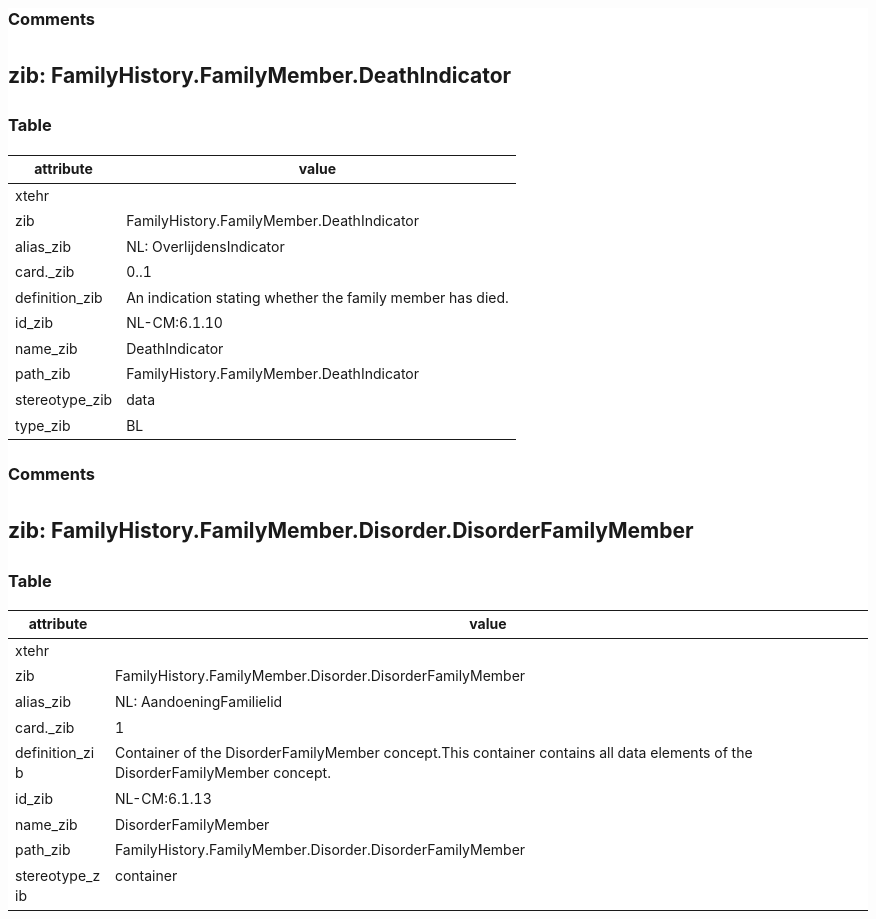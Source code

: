 ### Comments



## zib: FamilyHistory.FamilyMember.DeathIndicator

### Table

| attribute | value |
|---|---|
| xtehr |  |
| zib | FamilyHistory.FamilyMember.DeathIndicator |
| alias_zib | NL: OverlijdensIndicator |
| card._zib | 0..1 |
| definition_zib | An indication stating whether the family member has died. |
| id_zib | NL-CM:6.1.10 |
| name_zib | DeathIndicator |
| path_zib | FamilyHistory.FamilyMember.DeathIndicator |
| stereotype_zib | data |
| type_zib | BL |

### Comments



## zib: FamilyHistory.FamilyMember.Disorder.DisorderFamilyMember

### Table

| attribute | value |
|---|---|
| xtehr |  |
| zib | FamilyHistory.FamilyMember.Disorder.DisorderFamilyMember |
| alias_zib | NL: AandoeningFamilielid |
| card._zib | 1 |
| definition_zib | Container of the DisorderFamilyMember concept.This container contains all data elements of the DisorderFamilyMember concept. |
| id_zib | NL-CM:6.1.13 |
| name_zib | DisorderFamilyMember |
| path_zib | FamilyHistory.FamilyMember.Disorder.DisorderFamilyMember |
| stereotype_zib | container |
